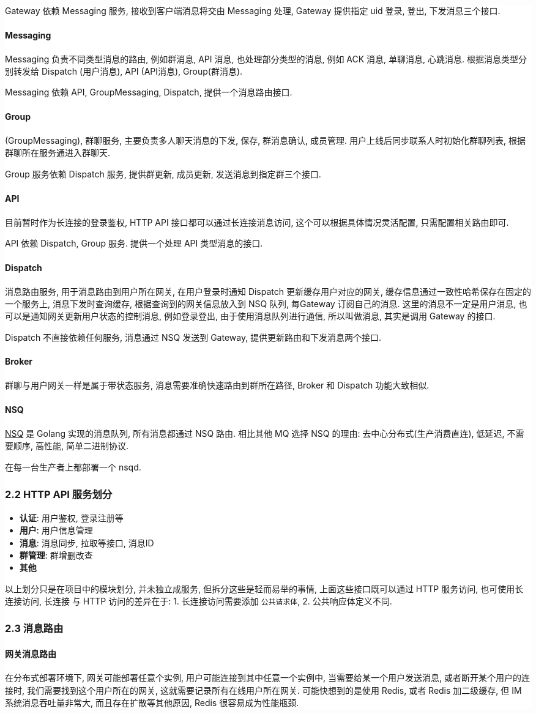Gateway 依赖 Messaging 服务, 接收到客户端消息将交由 Messaging 处理, Gateway 提供指定 uid 登录, 登出, 下发消息三个接口.

#### Messaging

Messaging 负责不同类型消息的路由, 例如群消息, API 消息, 也处理部分类型的消息, 例如 ACK 消息, 单聊消息, 心跳消息. 根据消息类型分别转发给 Dispatch (用户消息), API (API消息), Group(群消息).

Messaging 依赖 API, GroupMessaging, Dispatch, 提供一个消息路由接口.

#### Group

(GroupMessaging), 群聊服务, 主要负责多人聊天消息的下发, 保存, 群消息确认, 成员管理. 用户上线后同步联系人时初始化群聊列表, 根据群聊所在服务通进入群聊天.

Group 服务依赖 Dispatch 服务, 提供群更新, 成员更新, 发送消息到指定群三个接口.

#### API

目前暂时作为长连接的登录鉴权, HTTP API 接口都可以通过长连接消息访问, 这个可以根据具体情况灵活配置, 只需配置相关路由即可.

API 依赖 Dispatch, Group 服务. 提供一个处理 API 类型消息的接口.

#### Dispatch

消息路由服务, 用于消息路由到用户所在网关, 在用户登录时通知 Dispatch 更新缓存用户对应的网关, 缓存信息通过一致性哈希保存在固定的一个服务上, 消息下发时查询缓存, 根据查询到的网关信息放入到 NSQ 队列, 每Gateway 订阅自己的消息. 这里的消息不一定是用户消息, 也可以是通知网关更新用户状态的控制消息, 例如登录登出, 由于使用消息队列进行通信, 所以叫做消息, 其实是调用 Gateway 的接口.

Dispatch 不直接依赖任何服务, 消息通过 NSQ 发送到 Gateway, 提供更新路由和下发消息两个接口.

#### Broker 

群聊与用户网关一样是属于带状态服务, 消息需要准确快速路由到群所在路径, Broker 和 Dispatch 功能大致相似.

#### NSQ

[NSQ](https://nsq.io/) 是 Golang 实现的消息队列, 所有消息都通过 NSQ 路由. 相比其他 MQ 选择 NSQ 的理由: 去中心分布式(生产消费直连), 低延迟, 不需要顺序, 高性能, 简单二进制协议.

在每一台生产者上都部署一个 nsqd.

### 2.2 HTTP API 服务划分

- **认证**: 用户鉴权, 登录注册等
- **用户**: 用户信息管理
- **消息**: 消息同步, 拉取等接口, 消息ID
- **群管理**: 群增删改查
- **其他**

以上划分只是在项目中的模块划分, 并未独立成服务, 但拆分这些是轻而易举的事情, 上面这些接口既可以通过 HTTP 服务访问, 也可使用长连接访问, 长连接 与 HTTP 访问的差异在于: 1. 长连接访问需要添加 `公共请求体`, 2. 公共响应体定义不同.

### 2.3 消息路由

#### 网关消息路由

在分布式部署环境下, 网关可能部署任意个实例, 用户可能连接到其中任意一个实例中, 当需要给某一个用户发送消息, 或者断开某个用户的连接时, 我们需要找到这个用户所在的网关, 这就需要记录所有在线用户所在网关. 可能快想到的是使用 Redis, 或者 Redis 加二级缓存, 但 IM 系统消息吞吐量非常大, 而且存在扩散等其他原因, Redis 很容易成为性能瓶颈.
